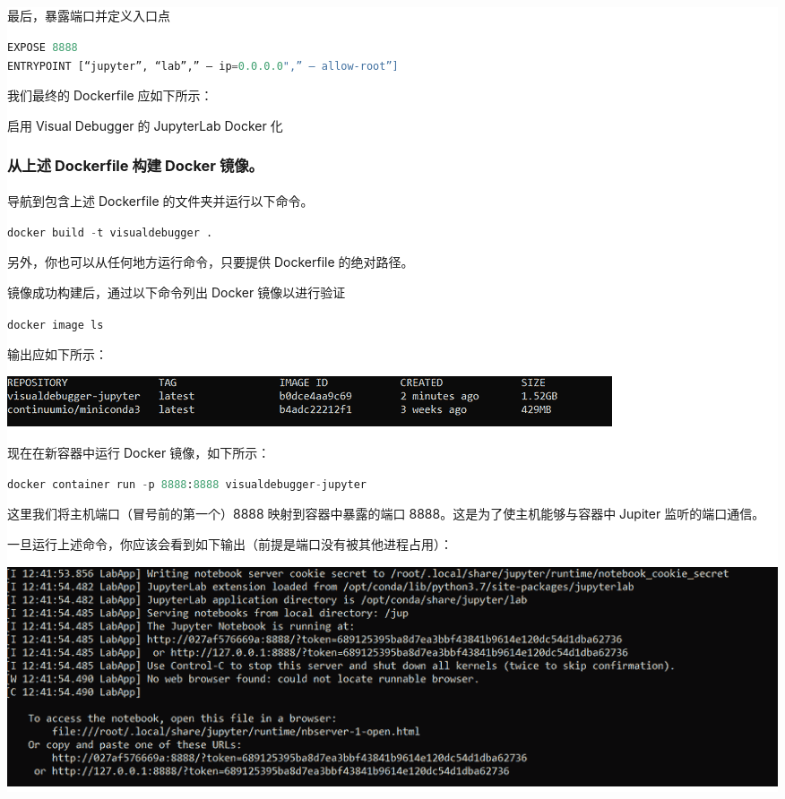最后，暴露端口并定义入口点

```py
EXPOSE 8888
ENTRYPOINT [“jupyter”, “lab”,” — ip=0.0.0.0",” — allow-root”]
```

我们最终的 Dockerfile 应如下所示：

启用 Visual Debugger 的 JupyterLab Docker 化

### 从上述 Dockerfile 构建 Docker 镜像。

导航到包含上述 Dockerfile 的文件夹并运行以下命令。

```py
docker build -t visualdebugger .
```

另外，你也可以从任何地方运行命令，只要提供 Dockerfile 的绝对路径。

镜像成功构建后，通过以下命令列出 Docker 镜像以进行验证

```py
docker image ls
```

输出应如下所示：

![](img/4d9348c00df9a889ea45e8f5a9d13fed.png)

现在在新容器中运行 Docker 镜像，如下所示：

```py
docker container run -p 8888:8888 visualdebugger-jupyter
```

这里我们将主机端口（冒号前的第一个）8888 映射到容器中暴露的端口 8888。这是为了使主机能够与容器中 Jupiter 监听的端口通信。

一旦运行上述命令，你应该会看到如下输出（前提是端口没有被其他进程占用）：

![](img/52ee4e3c29d5a884d81fa56bd5e5c92f.png)
